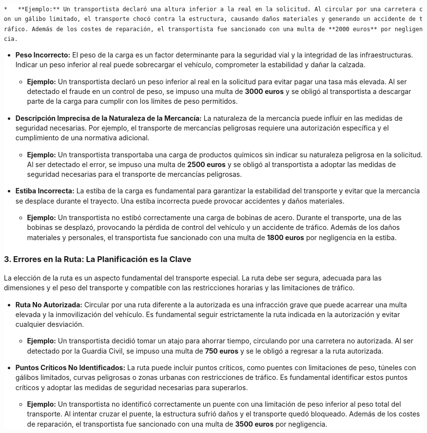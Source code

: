     *   **Ejemplo:** Un transportista declaró una altura inferior a la real en la solicitud. Al circular por una carretera con un gálibo limitado, el transporte chocó contra la estructura, causando daños materiales y generando un accidente de tráfico. Además de los costes de reparación, el transportista fue sancionado con una multa de **2000 euros** por negligencia.

*   **Peso Incorrecto:** El peso de la carga es un factor determinante para la seguridad vial y la integridad de las infraestructuras. Indicar un peso inferior al real puede sobrecargar el vehículo, comprometer la estabilidad y dañar la calzada.

    *   **Ejemplo:** Un transportista declaró un peso inferior al real en la solicitud para evitar pagar una tasa más elevada. Al ser detectado el fraude en un control de peso, se impuso una multa de **3000 euros** y se obligó al transportista a descargar parte de la carga para cumplir con los límites de peso permitidos.

*   **Descripción Imprecisa de la Naturaleza de la Mercancía:** La naturaleza de la mercancía puede influir en las medidas de seguridad necesarias. Por ejemplo, el transporte de mercancías peligrosas requiere una autorización específica y el cumplimiento de una normativa adicional.

    *   **Ejemplo:** Un transportista transportaba una carga de productos químicos sin indicar su naturaleza peligrosa en la solicitud. Al ser detectado el error, se impuso una multa de **2500 euros** y se obligó al transportista a adoptar las medidas de seguridad necesarias para el transporte de mercancías peligrosas.

*   **Estiba Incorrecta:** La estiba de la carga es fundamental para garantizar la estabilidad del transporte y evitar que la mercancía se desplace durante el trayecto. Una estiba incorrecta puede provocar accidentes y daños materiales.

    *   **Ejemplo:** Un transportista no estibó correctamente una carga de bobinas de acero. Durante el transporte, una de las bobinas se desplazó, provocando la pérdida de control del vehículo y un accidente de tráfico. Además de los daños materiales y personales, el transportista fue sancionado con una multa de **1800 euros** por negligencia en la estiba.

### 3. Errores en la Ruta: La Planificación es la Clave

La elección de la ruta es un aspecto fundamental del transporte especial. La ruta debe ser segura, adecuada para las dimensiones y el peso del transporte y compatible con las restricciones horarias y las limitaciones de tráfico.

*   **Ruta No Autorizada:** Circular por una ruta diferente a la autorizada es una infracción grave que puede acarrear una multa elevada y la inmovilización del vehículo. Es fundamental seguir estrictamente la ruta indicada en la autorización y evitar cualquier desviación.

    *   **Ejemplo:** Un transportista decidió tomar un atajo para ahorrar tiempo, circulando por una carretera no autorizada. Al ser detectado por la Guardia Civil, se impuso una multa de **750 euros** y se le obligó a regresar a la ruta autorizada.

*   **Puntos Críticos No Identificados:** La ruta puede incluir puntos críticos, como puentes con limitaciones de peso, túneles con gálibos limitados, curvas peligrosas o zonas urbanas con restricciones de tráfico. Es fundamental identificar estos puntos críticos y adoptar las medidas de seguridad necesarias para superarlos.

    *   **Ejemplo:** Un transportista no identificó correctamente un puente con una limitación de peso inferior al peso total del transporte. Al intentar cruzar el puente, la estructura sufrió daños y el transporte quedó bloqueado. Además de los costes de reparación, el transportista fue sancionado con una multa de **3500 euros** por negligencia.
